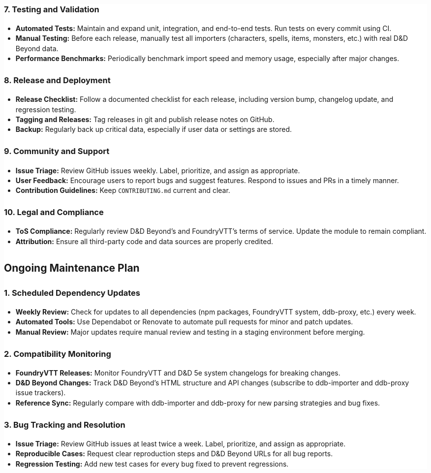 ### 7. Testing and Validation

- **Automated Tests:** Maintain and expand unit, integration, and end-to-end tests. Run tests on every commit using CI. 
- **Manual Testing:** Before each release, manually test all importers (characters, spells, items, monsters, etc.) with real D&D Beyond data. 
- **Performance Benchmarks:** Periodically benchmark import speed and memory usage, especially after major changes. 

### 8. Release and Deployment

- **Release Checklist:** Follow a documented checklist for each release, including version bump, changelog update, and regression testing. 
- **Tagging and Releases:** Tag releases in git and publish release notes on GitHub. 
- **Backup:** Regularly back up critical data, especially if user data or settings are stored. 

### 9. Community and Support

- **Issue Triage:** Review GitHub issues weekly. Label, prioritize, and assign as appropriate. 
- **User Feedback:** Encourage users to report bugs and suggest features. Respond to issues and PRs in a timely manner. 
- **Contribution Guidelines:** Keep `CONTRIBUTING.md` current and clear. 

### 10. Legal and Compliance

- **ToS Compliance:** Regularly review D&D Beyond’s and FoundryVTT’s terms of service. Update the module to remain compliant. 
- **Attribution:** Ensure all third-party code and data sources are properly credited. 

## Ongoing Maintenance Plan

### 1. Scheduled Dependency Updates
- **Weekly Review:** Check for updates to all dependencies (npm packages, FoundryVTT system, ddb-proxy, etc.) every week.
- **Automated Tools:** Use Dependabot or Renovate to automate pull requests for minor and patch updates.
- **Manual Review:** Major updates require manual review and testing in a staging environment before merging.

### 2. Compatibility Monitoring
- **FoundryVTT Releases:** Monitor FoundryVTT and D&D 5e system changelogs for breaking changes.
- **D&D Beyond Changes:** Track D&D Beyond’s HTML structure and API changes (subscribe to ddb-importer and ddb-proxy issue trackers).
- **Reference Sync:** Regularly compare with ddb-importer and ddb-proxy for new parsing strategies and bug fixes.

### 3. Bug Tracking and Resolution
- **Issue Triage:** Review GitHub issues at least twice a week. Label, prioritize, and assign as appropriate.
- **Reproducible Cases:** Request clear reproduction steps and D&D Beyond URLs for all bug reports.
- **Regression Testing:** Add new test cases for every bug fixed to prevent regressions.
